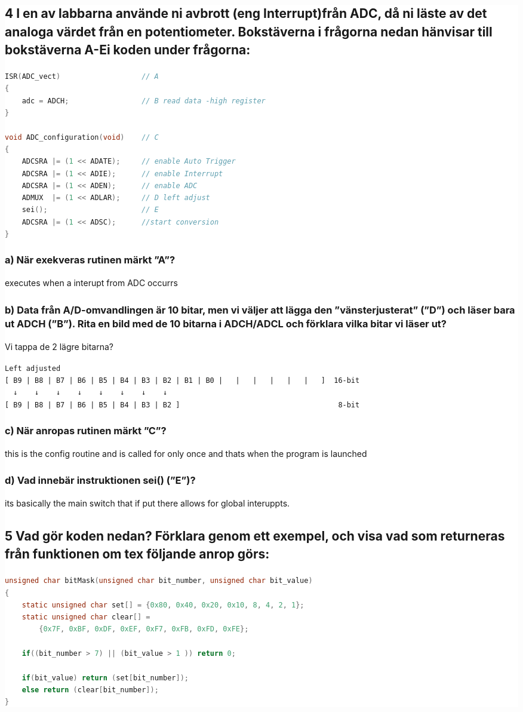## 4 I en av labbarna använde ni avbrott (eng Interrupt)från ADC, då ni läste av det analoga värdet från en potentiometer. Bokstäverna i frågorna nedan hänvisar till bokstäverna A-Ei koden under frågorna:

```c
ISR(ADC_vect)                   // A
{
    adc = ADCH;                 // B read data -high register
}

void ADC_configuration(void)    // C
{
    ADCSRA |= (1 << ADATE);     // enable Auto Trigger
    ADCSRA |= (1 << ADIE);      // enable Interrupt
    ADCSRA |= (1 << ADEN);      // enable ADC
    ADMUX  |= (1 << ADLAR);     // D left adjust
    sei();                      // E
    ADCSRA |= (1 << ADSC);      //start conversion
}
```

### a) När exekveras rutinen märkt ”A”?

executes when a interupt from ADC occurrs

### b) Data från A/D-omvandlingen är 10 bitar, men vi väljer att lägga den ”vänsterjusterat” (”D”) och läser bara ut ADCH  (”B”). Rita en bild med de 10 bitarna i ADCH/ADCL och förklara vilka bitar vi läser ut?

Vi tappa de 2 lägre bitarna?

```
Left adjusted
[ B9 | B8 | B7 | B6 | B5 | B4 | B3 | B2 | B1 | B0 |   |   |   |   |   |   ]  16-bit
  ↓    ↓    ↓    ↓    ↓    ↓    ↓    ↓ 
[ B9 | B8 | B7 | B6 | B5 | B4 | B3 | B2 ]                                     8-bit
```

### c) När anropas rutinen märkt ”C”?

this is the config routine and is called for only once and thats when the program is launched

### d) Vad innebär instruktionen sei() (”E”)?

its basically the main switch that if put there allows for global interuppts.

## 5 Vad gör koden nedan? Förklara genom ett exempel, och visa vad som  returneras från funktionen om tex följande anrop görs:
```c
unsigned char bitMask(unsigned char bit_number, unsigned char bit_value) 
{
    static unsigned char set[] = {0x80, 0x40, 0x20, 0x10, 8, 4, 2, 1};
    static unsigned char clear[] =
        {0x7F, 0xBF, 0xDF, 0xEF, 0xF7, 0xFB, 0xFD, 0xFE};
    
    if((bit_number > 7) || (bit_value > 1 )) return 0;

    if(bit_value) return (set[bit_number]);
    else return (clear[bit_number]);
}

```